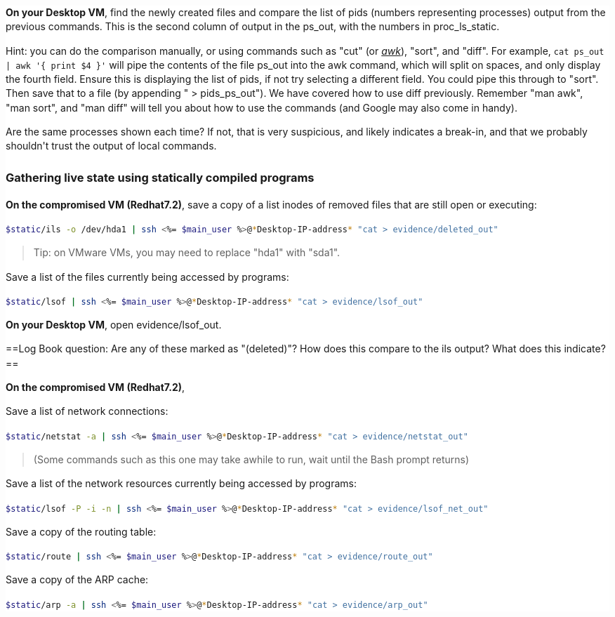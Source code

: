 **On your Desktop VM**, find the newly created files and compare the list of pids (numbers representing processes) output from the previous commands. This is the second column of output in the ps\_out, with the numbers in proc\_ls\_static.

Hint: you can do the comparison manually, or using commands such as "cut" (or [*awk*](http://lmgtfy.com/?q=use+awk+to+print+column)), "sort", and "diff". For example, `cat ps_out | awk '{ print $4 }'` will pipe the contents of the file ps\_out into the awk command, which will split on spaces, and only display the fourth field. Ensure this is displaying the list of pids, if not try selecting a different field. You could pipe this through to "sort". Then save that to a file (by appending " &gt; pids\_ps\_out"). We have covered how to use diff previously. Remember "man awk", "man sort", and "man diff" will tell you about how to use the commands (and Google may also come in handy).

Are the same processes shown each time? If not, that is very suspicious, and likely indicates a break-in, and that we probably shouldn't trust the output of local commands.

### Gathering live state using statically compiled programs

**On the compromised VM (Redhat7.2)**, save a copy of a list inodes of removed files that are still open or executing:

```bash
$static/ils -o /dev/hda1 | ssh <%= $main_user %>@*Desktop-IP-address* "cat > evidence/deleted_out"
```
> Tip: on VMware VMs, you may need to replace "hda1" with "sda1".

Save a list of the files currently being accessed by programs:

```bash
$static/lsof | ssh <%= $main_user %>@*Desktop-IP-address* "cat > evidence/lsof_out"
```

**On your Desktop VM**, open evidence/lsof\_out.

==Log Book question: Are any of these marked as "(deleted)"? How does this compare to the ils output? What does this indicate?==

**On the compromised VM (Redhat7.2)**,

Save a list of network connections:

```bash
$static/netstat -a | ssh <%= $main_user %>@*Desktop-IP-address* "cat > evidence/netstat_out"
```
> (Some commands such as this one may take awhile to run, wait until the Bash prompt returns)

Save a list of the network resources currently being accessed by programs:

```bash
$static/lsof -P -i -n | ssh <%= $main_user %>@*Desktop-IP-address* "cat > evidence/lsof_net_out"
```

Save a copy of the routing table:

```bash
$static/route | ssh <%= $main_user %>@*Desktop-IP-address* "cat > evidence/route_out"
```

Save a copy of the ARP cache:

```bash
$static/arp -a | ssh <%= $main_user %>@*Desktop-IP-address* "cat > evidence/arp_out"
```
